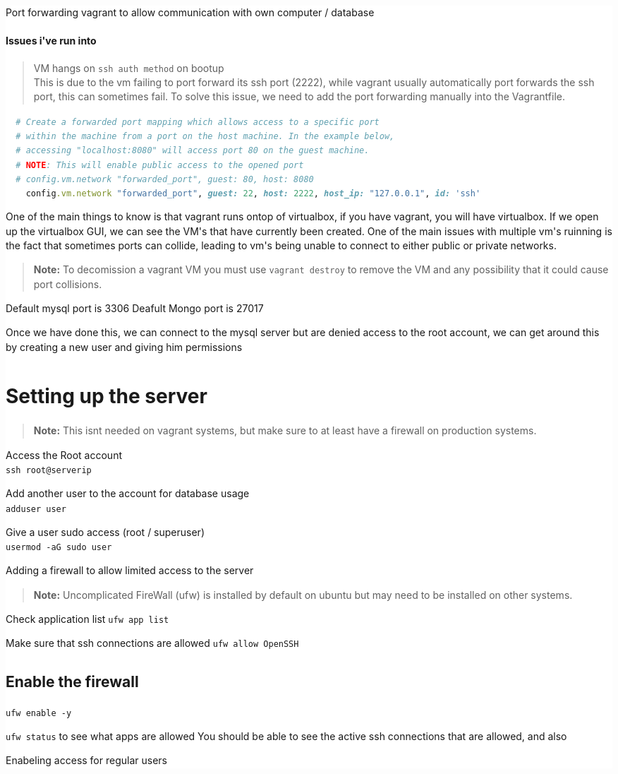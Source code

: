 Port forwarding vagrant to allow communication with own computer / database 

#### Issues i've run into 
> VM hangs on ```ssh auth method``` on bootup  
This is due to the vm failing to port forward its ssh port (2222), while vagrant usually automatically port forwards the ssh port, this can sometimes fail. To solve this issue, we need to add the port forwarding manually into the Vagrantfile.
```ruby
  # Create a forwarded port mapping which allows access to a specific port
  # within the machine from a port on the host machine. In the example below,
  # accessing "localhost:8080" will access port 80 on the guest machine.
  # NOTE: This will enable public access to the opened port
  # config.vm.network "forwarded_port", guest: 80, host: 8080
    config.vm.network "forwarded_port", guest: 22, host: 2222, host_ip: "127.0.0.1", id: 'ssh'

```

One of the main things to know is that vagrant runs ontop of virtualbox, if you have vagrant, you will have virtualbox. If we open up the virtualbox GUI, we can see the VM's that have currently been created. One of the main issues with multiple vm's ruinning is the fact that sometimes ports can collide, leading to vm's being unable to connect to either public or private networks.

> **Note:** To decomission a vagrant VM you must use ```vagrant destroy``` to remove the VM and any possibility that it could cause port collisions. 


Default mysql port is 3306
Deafult Mongo port is 27017

Once we have done this, we can connect to the mysql server but are denied access to the root account, we can get around this by creating a new user and giving him permissions







# Setting up the server 

>**Note:** This isnt needed on vagrant systems, but make sure to at least have a firewall on production systems.

Access the Root account    
```ssh root@serverip```  

Add another user to the account for database usage  
```adduser user```

Give a user sudo access (root / superuser)  
```usermod -aG sudo user```


Adding a firewall to allow limited access to the server   
>**Note:** Uncomplicated FireWall (ufw) is installed by default on ubuntu but may need to be installed on other systems.  

Check application list 
```ufw app list```  

Make sure that ssh connections are allowed 
```ufw allow OpenSSH```

## Enable the firewall 
```ufw enable -y```

```ufw status``` to see what apps are allowed 
You should be able to see the active ssh connections that are allowed, and also  

Enabeling access for regular users 
```